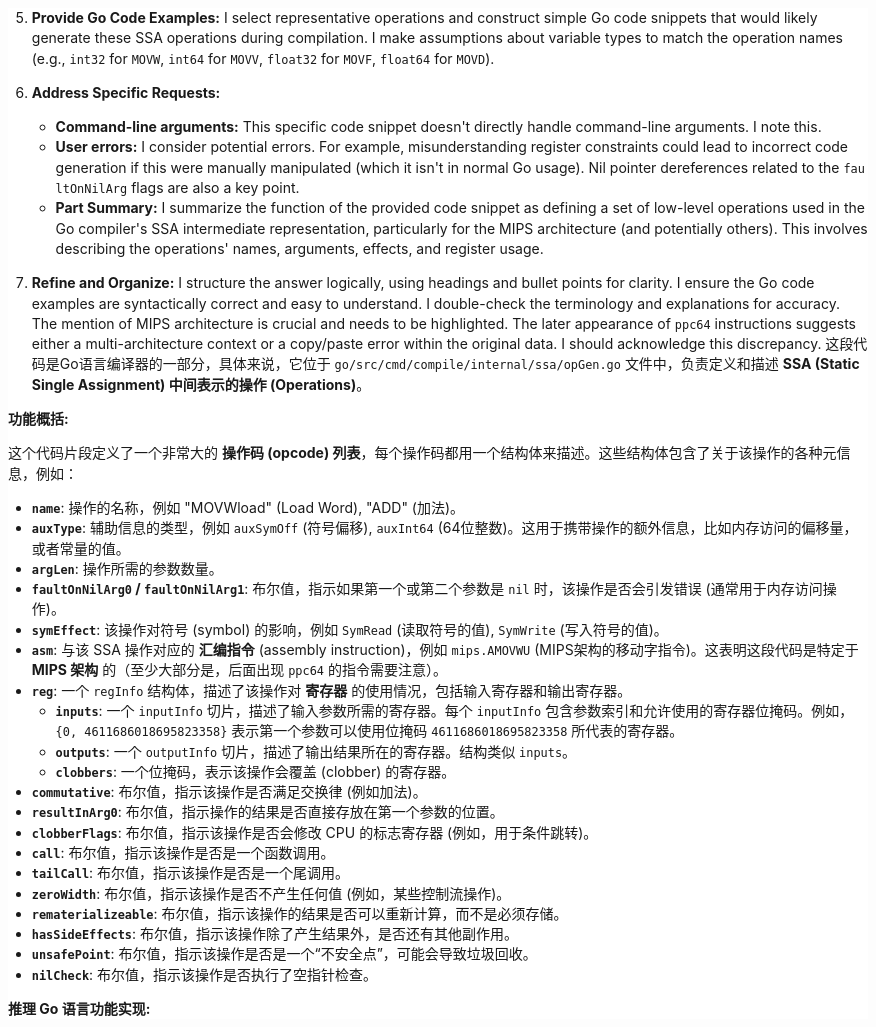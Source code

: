 5. **Provide Go Code Examples:** I select representative operations and construct simple Go code snippets that would likely generate these SSA operations during compilation. I make assumptions about variable types to match the operation names (e.g., `int32` for `MOVW`, `int64` for `MOVV`, `float32` for `MOVF`, `float64` for `MOVD`).

6. **Address Specific Requests:**

    * **Command-line arguments:**  This specific code snippet doesn't directly handle command-line arguments. I note this.
    * **User errors:** I consider potential errors. For example, misunderstanding register constraints could lead to incorrect code generation if this were manually manipulated (which it isn't in normal Go usage). Nil pointer dereferences related to the `faultOnNilArg` flags are also a key point.
    * **Part Summary:** I summarize the function of the provided code snippet as defining a set of low-level operations used in the Go compiler's SSA intermediate representation, particularly for the MIPS architecture (and potentially others). This involves describing the operations' names, arguments, effects, and register usage.

7. **Refine and Organize:**  I structure the answer logically, using headings and bullet points for clarity. I ensure the Go code examples are syntactically correct and easy to understand. I double-check the terminology and explanations for accuracy. The mention of MIPS architecture is crucial and needs to be highlighted. The later appearance of `ppc64` instructions suggests either a multi-architecture context or a copy/paste error within the original data. I should acknowledge this discrepancy.
这段代码是Go语言编译器的一部分，具体来说，它位于 `go/src/cmd/compile/internal/ssa/opGen.go` 文件中，负责定义和描述 **SSA (Static Single Assignment) 中间表示的操作 (Operations)**。

**功能概括:**

这个代码片段定义了一个非常大的 **操作码 (opcode) 列表**，每个操作码都用一个结构体来描述。这些结构体包含了关于该操作的各种元信息，例如：

* **`name`**: 操作的名称，例如 "MOVWload" (Load Word), "ADD" (加法)。
* **`auxType`**:  辅助信息的类型，例如 `auxSymOff` (符号偏移), `auxInt64` (64位整数)。这用于携带操作的额外信息，比如内存访问的偏移量，或者常量的值。
* **`argLen`**: 操作所需的参数数量。
* **`faultOnNilArg0` / `faultOnNilArg1`**:  布尔值，指示如果第一个或第二个参数是 `nil` 时，该操作是否会引发错误 (通常用于内存访问操作)。
* **`symEffect`**:  该操作对符号 (symbol) 的影响，例如 `SymRead` (读取符号的值), `SymWrite` (写入符号的值)。
* **`asm`**:  与该 SSA 操作对应的 **汇编指令** (assembly instruction)，例如 `mips.AMOVWU` (MIPS架构的移动字指令)。这表明这段代码是特定于 **MIPS 架构** 的（至少大部分是，后面出现 `ppc64` 的指令需要注意）。
* **`reg`**: 一个 `regInfo` 结构体，描述了该操作对 **寄存器** 的使用情况，包括输入寄存器和输出寄存器。
    * **`inputs`**:  一个 `inputInfo` 切片，描述了输入参数所需的寄存器。每个 `inputInfo` 包含参数索引和允许使用的寄存器位掩码。例如，`{0, 4611686018695823358}` 表示第一个参数可以使用位掩码 `4611686018695823358` 所代表的寄存器。
    * **`outputs`**: 一个 `outputInfo` 切片，描述了输出结果所在的寄存器。结构类似 `inputs`。
    * **`clobbers`**:  一个位掩码，表示该操作会覆盖 (clobber) 的寄存器。
* **`commutative`**: 布尔值，指示该操作是否满足交换律 (例如加法)。
* **`resultInArg0`**: 布尔值，指示操作的结果是否直接存放在第一个参数的位置。
* **`clobberFlags`**: 布尔值，指示该操作是否会修改 CPU 的标志寄存器 (例如，用于条件跳转)。
* **`call`**: 布尔值，指示该操作是否是一个函数调用。
* **`tailCall`**: 布尔值，指示该操作是否是一个尾调用。
* **`zeroWidth`**: 布尔值，指示该操作是否不产生任何值 (例如，某些控制流操作)。
* **`rematerializeable`**: 布尔值，指示该操作的结果是否可以重新计算，而不是必须存储。
* **`hasSideEffects`**: 布尔值，指示该操作除了产生结果外，是否还有其他副作用。
* **`unsafePoint`**: 布尔值，指示该操作是否是一个“不安全点”，可能会导致垃圾回收。
* **`nilCheck`**: 布尔值，指示该操作是否执行了空指针检查。

**推理 Go 语言功能实现:**
